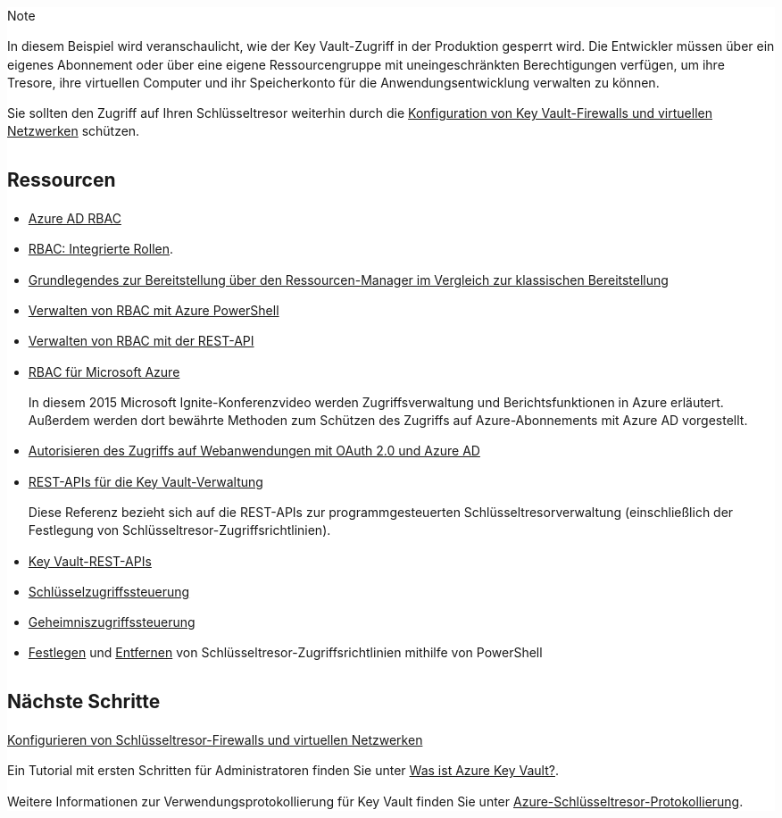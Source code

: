 > [!NOTE]
> In diesem Beispiel wird veranschaulicht, wie der Key Vault-Zugriff in der Produktion gesperrt wird. Die Entwickler müssen über ein eigenes Abonnement oder über eine eigene Ressourcengruppe mit uneingeschränkten Berechtigungen verfügen, um ihre Tresore, ihre virtuellen Computer und ihr Speicherkonto für die Anwendungsentwicklung verwalten zu können.

Sie sollten den Zugriff auf Ihren Schlüsseltresor weiterhin durch die [Konfiguration von Key Vault-Firewalls und virtuellen Netzwerken](network-security.md) schützen.

## <a name="resources"></a>Ressourcen

* [Azure AD RBAC](../../role-based-access-control/role-assignments-portal.md)

* [RBAC: Integrierte Rollen](../../role-based-access-control/built-in-roles.md).

* [Grundlegendes zur Bereitstellung über den Ressourcen-Manager im Vergleich zur klassischen Bereitstellung](../../azure-resource-manager/management/deployment-models.md)

* [Verwalten von RBAC mit Azure PowerShell](../../role-based-access-control/role-assignments-powershell.md)

* [Verwalten von RBAC mit der REST-API](../../role-based-access-control/role-assignments-rest.md)

* [RBAC für Microsoft Azure](https://channel9.msdn.com/events/Ignite/2015/BRK2707)

    In diesem 2015 Microsoft Ignite-Konferenzvideo werden Zugriffsverwaltung und Berichtsfunktionen in Azure erläutert. Außerdem werden dort bewährte Methoden zum Schützen des Zugriffs auf Azure-Abonnements mit Azure AD vorgestellt.

* [Autorisieren des Zugriffs auf Webanwendungen mit OAuth 2.0 und Azure AD](../../active-directory/develop/v2-oauth2-auth-code-flow.md)

* [REST-APIs für die Key Vault-Verwaltung](https://msdn.microsoft.com/library/azure/mt620024.aspx)

    Diese Referenz bezieht sich auf die REST-APIs zur programmgesteuerten Schlüsseltresorverwaltung (einschließlich der Festlegung von Schlüsseltresor-Zugriffsrichtlinien).

* [Key Vault-REST-APIs](https://msdn.microsoft.com/library/azure/dn903609.aspx)

* [Schlüsselzugriffssteuerung](https://msdn.microsoft.com/library/azure/dn903623.aspx#BKMK_KeyAccessControl)

* [Geheimniszugriffssteuerung](https://msdn.microsoft.com/library/azure/dn903623.aspx#BKMK_SecretAccessControl)

* [Festlegen](/powershell/module/az.keyvault/Set-azKeyVaultAccessPolicy) und [Entfernen](/powershell/module/az.keyvault/Remove-azKeyVaultAccessPolicy) von Schlüsseltresor-Zugriffsrichtlinien mithilfe von PowerShell

## <a name="next-steps"></a>Nächste Schritte

[Konfigurieren von Schlüsseltresor-Firewalls und virtuellen Netzwerken](network-security.md)

Ein Tutorial mit ersten Schritten für Administratoren finden Sie unter [Was ist Azure Key Vault?](overview.md).

Weitere Informationen zur Verwendungsprotokollierung für Key Vault finden Sie unter [Azure-Schlüsseltresor-Protokollierung](logging.md).
